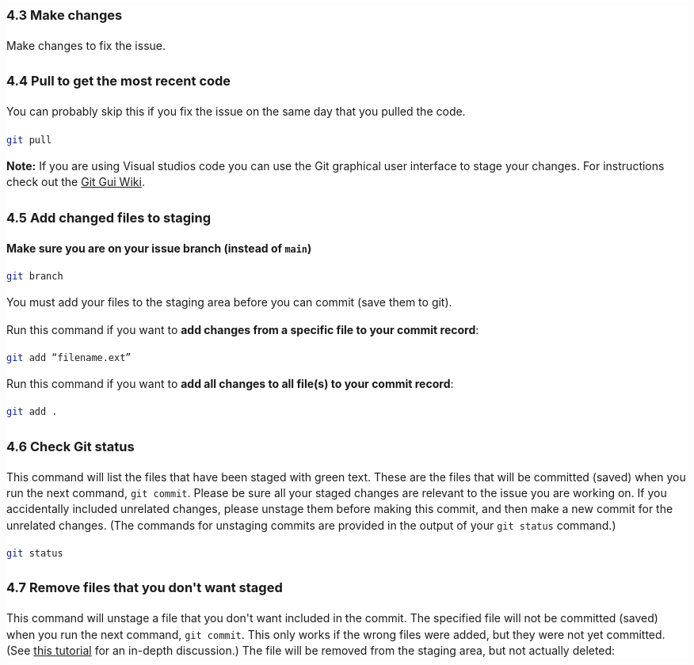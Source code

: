 ### 4.3 Make changes

Make changes to fix the issue.

### 4.4 Pull to get the most recent code

You can probably skip this if you fix the issue on the same day that you pulled the code.

```bash
git pull
```

**Note:** If you are using Visual studios code you can use the Git graphical user interface to stage your changes. For instructions check out the [Git Gui Wiki](<https://github.com/hackforla/website/wiki/How-to-Use-Git-GUI-(Graphical-user-Interface)-in-Visual-Studios-Code>).

### 4.5 Add changed files to staging

**Make sure you are on your issue branch (instead of `main`)**

```bash
git branch
```

You must add your files to the staging area before you can commit (save them to git).

Run this command if you want to **add changes from a specific file to your commit record**:

```bash
git add “filename.ext”
```

Run this command if you want to **add all changes to all file(s) to your commit record**:

```bash
git add .
```

### 4.6 Check Git status

This command will list the files that have been staged with green text. These are the files that will be committed (saved) when you run the next command, `git commit`. Please be sure all your staged changes are relevant to the issue you are working on. If you accidentally included unrelated changes, please unstage them before making this commit, and then make a new commit for the unrelated changes. (The commands for unstaging commits are provided in the output of your `git status` command.)

```bash
git status
```

### 4.7 Remove files that you don't want staged

This command will unstage a file that you don't want included in the commit. The specified file will not be committed (saved) when you run the next command, `git commit`. This only works if the wrong files were added, but they were not yet committed. (See [this tutorial](https://www.atlassian.com/git/tutorials/resetting-checking-out-and-reverting) for an in-depth discussion.) The file will be removed from the staging area, but not actually deleted:
